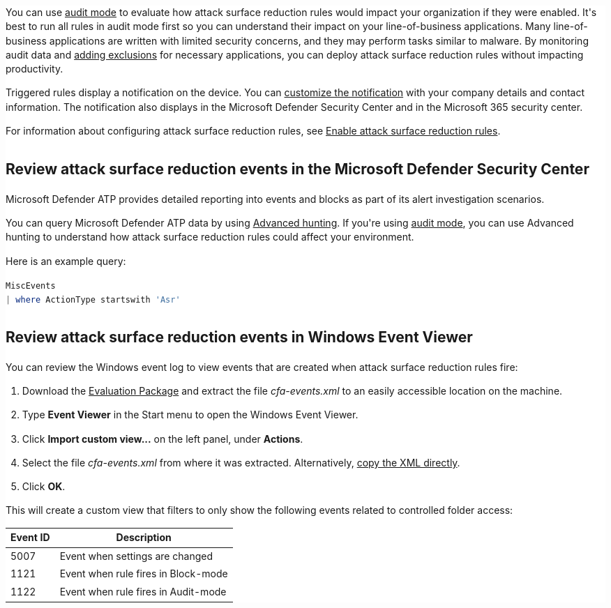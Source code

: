 You can use [audit mode](audit-windows-defender.md) to evaluate how attack surface reduction rules would impact your organization if they were enabled. It's best to run all rules in audit mode first so you can understand their impact on your line-of-business applications. Many line-of-business applications are written with limited security concerns, and they may perform tasks similar to malware. By monitoring audit data and [adding exclusions](enable-attack-surface-reduction.md#exclude-files-and-folders-from-asr-rules) for necessary applications, you can deploy attack surface reduction rules without impacting productivity.

Triggered rules display a notification on the device. You can [customize the notification](customize-attack-surface-reduction.md#customize-the-notification) with your company details and contact information. The notification also displays in the Microsoft Defender Security Center and in the Microsoft 365 security center.

For information about configuring attack surface reduction rules, see [Enable attack surface reduction rules](enable-attack-surface-reduction.md).

## Review attack surface reduction events in the Microsoft Defender Security Center

Microsoft Defender ATP provides detailed reporting into events and blocks as part of its alert investigation scenarios.

You can query Microsoft Defender ATP data by using [Advanced hunting](advanced-hunting-query-language.md). If you're using [audit mode](audit-windows-defender.md), you can use Advanced hunting to understand how attack surface reduction rules could affect your environment.

Here is an example query:

```PowerShell
MiscEvents
| where ActionType startswith 'Asr'
```

## Review attack surface reduction events in Windows Event Viewer

You can review the Windows event log to view events that are created when attack surface reduction rules fire:

1. Download the [Evaluation Package](https://aka.ms/mp7z2w) and extract the file *cfa-events.xml* to an easily accessible location on the machine.

2. Type **Event Viewer** in the Start menu to open the Windows Event Viewer.

3. Click **Import custom view...** on the left panel, under **Actions**.

4. Select the file *cfa-events.xml* from where it was extracted. Alternatively, [copy the XML directly](event-views.md).

5. Click **OK**.

This will create a custom view that filters to only show the following events related to controlled folder access:

Event ID | Description
-|-
5007 | Event when settings are changed
1121 | Event when rule fires in Block-mode
1122 | Event when rule fires in Audit-mode
